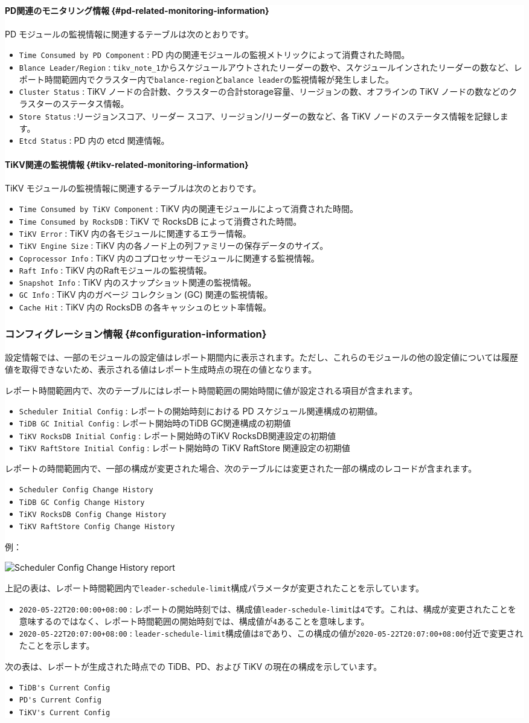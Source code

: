 #### PD関連のモニタリング情報 {#pd-related-monitoring-information}

PD モジュールの監視情報に関連するテーブルは次のとおりです。

-   `Time Consumed by PD Component` : PD 内の関連モジュールの監視メトリックによって消費された時間。
-   `Blance Leader/Region` : `tikv_note_1`からスケジュールアウトされたリーダーの数や、スケジュールインされたリーダーの数など、レポート時間範囲内でクラスター内で`balance-region`と`balance leader`の監視情報が発生しました。
-   `Cluster Status` : TiKV ノードの合計数、クラスターの合計storage容量、リージョンの数、オフラインの TiKV ノードの数などのクラスターのステータス情報。
-   `Store Status` :リージョンスコア、リーダー スコア、リージョン/リーダーの数など、各 TiKV ノードのステータス情報を記録します。
-   `Etcd Status` : PD 内の etcd 関連情報。

#### TiKV関連の監視情報 {#tikv-related-monitoring-information}

TiKV モジュールの監視情報に関連するテーブルは次のとおりです。

-   `Time Consumed by TiKV Component` : TiKV 内の関連モジュールによって消費された時間。
-   `Time Consumed by RocksDB` : TiKV で RocksDB によって消費された時間。
-   `TiKV Error` : TiKV 内の各モジュールに関連するエラー情報。
-   `TiKV Engine Size` : TiKV 内の各ノード上の列ファミリーの保存データのサイズ。
-   `Coprocessor Info` : TiKV 内のコプロセッサーモジュールに関連する監視情報。
-   `Raft Info` : TiKV 内のRaftモジュールの監視情報。
-   `Snapshot Info` : TiKV 内のスナップショット関連の監視情報。
-   `GC Info` : TiKV 内のガベージ コレクション (GC) 関連の監視情報。
-   `Cache Hit` : TiKV 内の RocksDB の各キャッシュのヒット率情報。

### コンフィグレーション情報 {#configuration-information}

設定情報では、一部のモジュールの設定値はレポート期間内に表示されます。ただし、これらのモジュールの他の設定値については履歴値を取得できないため、表示される値はレポート生成時点の現在の値となります。

レポート時間範囲内で、次のテーブルにはレポート時間範囲の開始時間に値が設定される項目が含まれます。

-   `Scheduler Initial Config` : レポートの開始時刻における PD スケジュール関連構成の初期値。
-   `TiDB GC Initial Config` : レポート開始時のTiDB GC関連構成の初期値
-   `TiKV RocksDB Initial Config` : レポート開始時のTiKV RocksDB関連設定の初期値
-   `TiKV RaftStore Initial Config` : レポート開始時の TiKV RaftStore 関連設定の初期値

レポートの時間範囲内で、一部の構成が変更された場合、次のテーブルには変更された一部の構成のレコードが含まれます。

-   `Scheduler Config Change History`
-   `TiDB GC Config Change History`
-   `TiKV RocksDB Config Change History`
-   `TiKV RaftStore Config Change History`

例：

![Scheduler Config Change History report](/media/dashboard/dashboard-diagnostics-config-change.png)

上記の表は、レポート時間範囲内で`leader-schedule-limit`構成パラメータが変更されたことを示しています。

-   `2020-05-22T20:00:00+08:00` : レポートの開始時刻では、構成値`leader-schedule-limit`は`4`です。これは、構成が変更されたことを意味するのではなく、レポート時間範囲の開始時刻では、構成値が`4`あることを意味します。
-   `2020-05-22T20:07:00+08:00` : `leader-schedule-limit`構成値は`8`であり、この構成の値が`2020-05-22T20:07:00+08:00`付近で変更されたことを示します。

次の表は、レポートが生成された時点での TiDB、PD、および TiKV の現在の構成を示しています。

-   `TiDB's Current Config`
-   `PD's Current Config`
-   `TiKV's Current Config`
